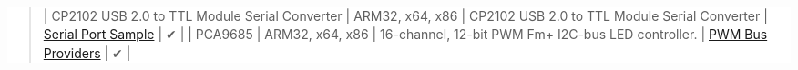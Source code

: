 > | CP2102 USB 2.0 to TTL Module Serial Converter | ARM32, x64, x86 | CP2102 USB 2.0 to TTL Module Serial Converter | [Serial Port Sample](https://github.com/Microsoft/Windows-iotcore-samples/tree/master/Samples/SerialUART) | &#10004; |
> | PCA9685 | ARM32, x64, x86 | 16-channel, 12-bit PWM Fm+ I2C-bus LED controller. | [PWM Bus Providers](https://github.com/ms-iot/BusProviders/tree/develop/PWM) | &#10004; |


